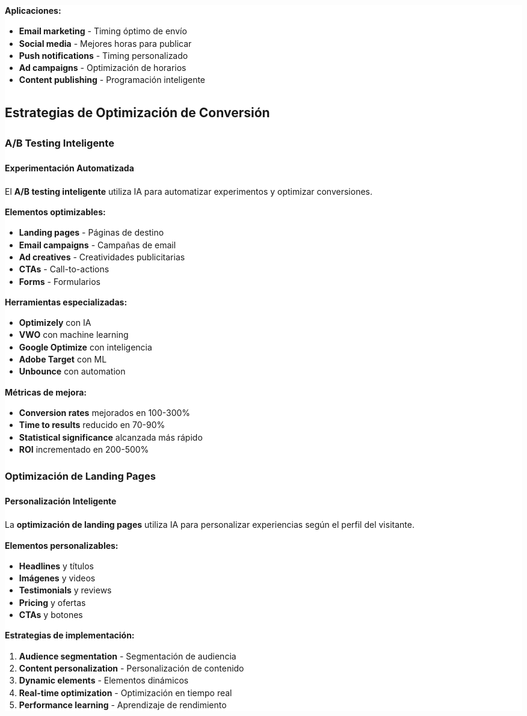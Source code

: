 **Aplicaciones:**
- **Email marketing** - Timing óptimo de envío
- **Social media** - Mejores horas para publicar
- **Push notifications** - Timing personalizado
- **Ad campaigns** - Optimización de horarios
- **Content publishing** - Programación inteligente

## Estrategias de Optimización de Conversión

### A/B Testing Inteligente

#### Experimentación Automatizada
El **A/B testing inteligente** utiliza IA para automatizar experimentos y optimizar conversiones.

**Elementos optimizables:**
- **Landing pages** - Páginas de destino
- **Email campaigns** - Campañas de email
- **Ad creatives** - Creatividades publicitarias
- **CTAs** - Call-to-actions
- **Forms** - Formularios

**Herramientas especializadas:**
- **Optimizely** con IA
- **VWO** con machine learning
- **Google Optimize** con inteligencia
- **Adobe Target** con ML
- **Unbounce** con automation

**Métricas de mejora:**
- **Conversion rates** mejorados en 100-300%
- **Time to results** reducido en 70-90%
- **Statistical significance** alcanzada más rápido
- **ROI** incrementado en 200-500%

### Optimización de Landing Pages

#### Personalización Inteligente
La **optimización de landing pages** utiliza IA para personalizar experiencias según el perfil del visitante.

**Elementos personalizables:**
- **Headlines** y títulos
- **Imágenes** y videos
- **Testimonials** y reviews
- **Pricing** y ofertas
- **CTAs** y botones

**Estrategias de implementación:**
1. **Audience segmentation** - Segmentación de audiencia
2. **Content personalization** - Personalización de contenido
3. **Dynamic elements** - Elementos dinámicos
4. **Real-time optimization** - Optimización en tiempo real
5. **Performance learning** - Aprendizaje de rendimiento
